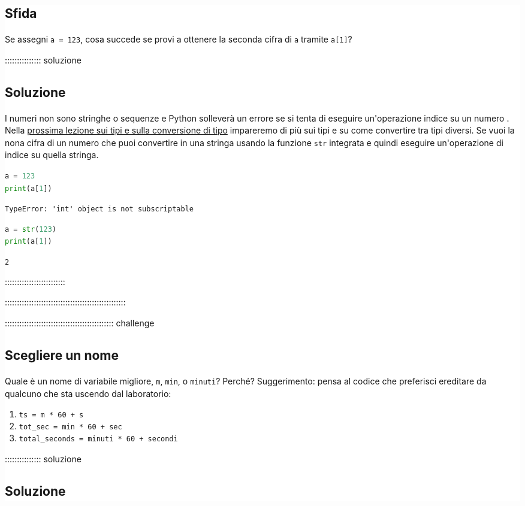 ## Sfida

Se assegni `a = 123`,
cosa succede se provi a ottenere la seconda cifra di `a` tramite `a[1]`?

::::::::::::::: soluzione

## Soluzione

I numeri non sono stringhe o sequenze e Python solleverà un errore se si tenta di eseguire un'operazione indice su un numero
. Nella [prossima lezione sui tipi e sulla conversione di tipo](03-types-conversion.md)
impareremo di più sui tipi e su come convertire tra tipi diversi. Se vuoi la nona cifra di un numero che
puoi convertire in una stringa usando la funzione `str` integrata e quindi eseguire un'operazione di indice su quella stringa.

```python
a = 123
print(a[1])
```

```error
TypeError: 'int' object is not subscriptable
```

```python
a = str(123)
print(a[1])
```

```output
2
```

:::::::::::::::::::::::::

::::::::::::::::::::::::::::::::::::::::::::::::::

::::::::::::::::::::::::::::::::::::::::::::: challenge

## Scegliere un nome

Quale è un nome di variabile migliore, `m`, `min`, o `minuti`?
Perché?
Suggerimento: pensa al codice che preferisci ereditare
da qualcuno che sta uscendo dal laboratorio:

1. `ts = m * 60 + s`
2. `tot_sec = min * 60 + sec`
3. `total_seconds = minuti * 60 + secondi`

::::::::::::::: soluzione

## Soluzione
